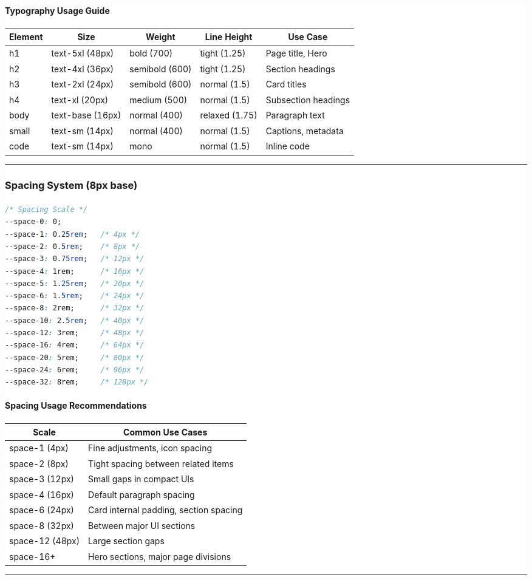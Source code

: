 #### Typography Usage Guide

| Element | Size | Weight | Line Height | Use Case |
|---------|------|--------|-------------|----------|
| h1 | text-5xl (48px) | bold (700) | tight (1.25) | Page title, Hero |
| h2 | text-4xl (36px) | semibold (600) | tight (1.25) | Section headings |
| h3 | text-2xl (24px) | semibold (600) | normal (1.5) | Card titles |
| h4 | text-xl (20px) | medium (500) | normal (1.5) | Subsection headings |
| body | text-base (16px) | normal (400) | relaxed (1.75) | Paragraph text |
| small | text-sm (14px) | normal (400) | normal (1.5) | Captions, metadata |
| code | text-sm (14px) | mono | normal (1.5) | Inline code |

---

### Spacing System (8px base)

```css
/* Spacing Scale */
--space-0: 0;
--space-1: 0.25rem;   /* 4px */
--space-2: 0.5rem;    /* 8px */
--space-3: 0.75rem;   /* 12px */
--space-4: 1rem;      /* 16px */
--space-5: 1.25rem;   /* 20px */
--space-6: 1.5rem;    /* 24px */
--space-8: 2rem;      /* 32px */
--space-10: 2.5rem;   /* 40px */
--space-12: 3rem;     /* 48px */
--space-16: 4rem;     /* 64px */
--space-20: 5rem;     /* 80px */
--space-24: 6rem;     /* 96px */
--space-32: 8rem;     /* 128px */
```

#### Spacing Usage Recommendations

| Scale | Common Use Cases |
|-------|-----------------|
| space-1 (4px) | Fine adjustments, icon spacing |
| space-2 (8px) | Tight spacing between related items |
| space-3 (12px) | Small gaps in compact UIs |
| space-4 (16px) | Default paragraph spacing |
| space-6 (24px) | Card internal padding, section spacing |
| space-8 (32px) | Between major UI sections |
| space-12 (48px) | Large section gaps |
| space-16+ | Hero sections, major page divisions |

---
